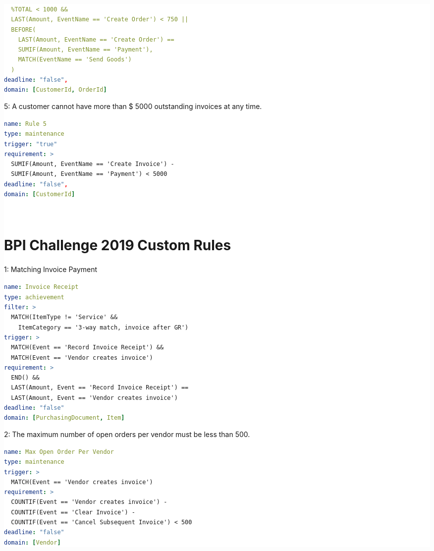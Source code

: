 ```yaml
  %TOTAL < 1000 &&
  LAST(Amount, EventName == 'Create Order') < 750 ||
  BEFORE(
    LAST(Amount, EventName == 'Create Order') == 
    SUMIF(Amount, EventName == 'Payment'), 
    MATCH(EventName == 'Send Goods')
  )
deadline: "false",
domain: [CustomerId, OrderId]
```

5: A customer cannot have more than $ 5000 outstanding invoices at any time.

```yaml
name: Rule 5
type: maintenance
trigger: "true"
requirement: >
  SUMIF(Amount, EventName == 'Create Invoice') - 
  SUMIF(Amount, EventName == 'Payment') < 5000
deadline: "false",
domain: [CustomerId]
```

&nbsp;
# BPI Challenge 2019 Custom Rules
1: Matching Invoice Payment

```yaml
name: Invoice Receipt
type: achievement
filter: >
  MATCH(ItemType != 'Service' && 
    ItemCategory == '3-way match, invoice after GR')
trigger: >
  MATCH(Event == 'Record Invoice Receipt') &&
  MATCH(Event == 'Vendor creates invoice')
requirement: >
  END() && 
  LAST(Amount, Event == 'Record Invoice Receipt') ==
  LAST(Amount, Event == 'Vendor creates invoice')
deadline: "false"
domain: [PurchasingDocument, Item]
```

2: The maximum number of open orders per vendor must be less than 500.

```yaml
name: Max Open Order Per Vendor
type: maintenance
trigger: >
  MATCH(Event == 'Vendor creates invoice')
requirement: >
  COUNTIF(Event == 'Vendor creates invoice') -
  COUNTIF(Event == 'Clear Invoice') -
  COUNTIF(Event == 'Cancel Subsequent Invoice') < 500
deadline: "false"
domain: [Vendor]
```
